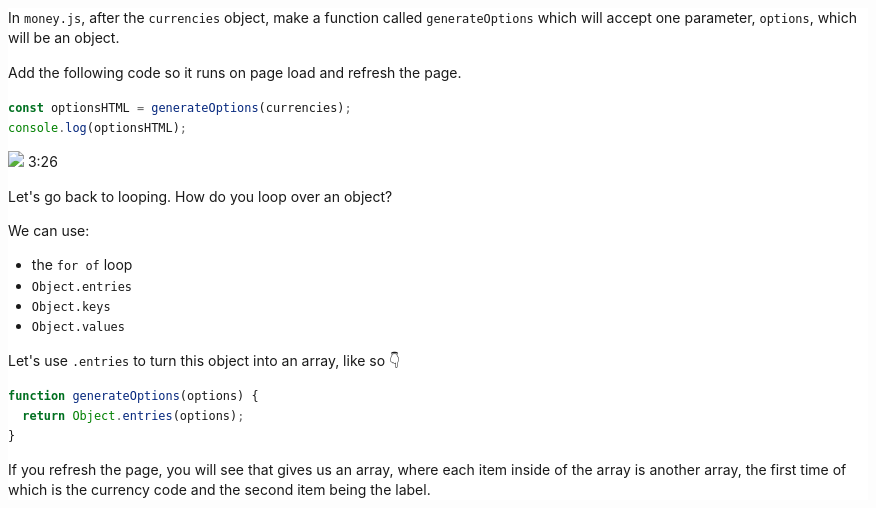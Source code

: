 In `money.js`, after the `currencies` object, make a function called `generateOptions` which will accept one parameter, `options`, which will be an object.

Add the following code so it runs on page load and refresh the page.

```js
const optionsHTML = generateOptions(currencies);
console.log(optionsHTML);
```

![](../attachments/currencies-3265.png) 3:26

Let's go back to looping. How do you loop over an object?

We can use:

- the `for of` loop
- `Object.entries`
- `Object.keys`
- `Object.values`

Let's use `.entries` to turn this object into an array, like so 👇

```js
function generateOptions(options) {
  return Object.entries(options);
}
```

If you refresh the page, you will see that gives us an array, where each item inside of the array is another array, the first time of which is the currency code and the second item being the label.
